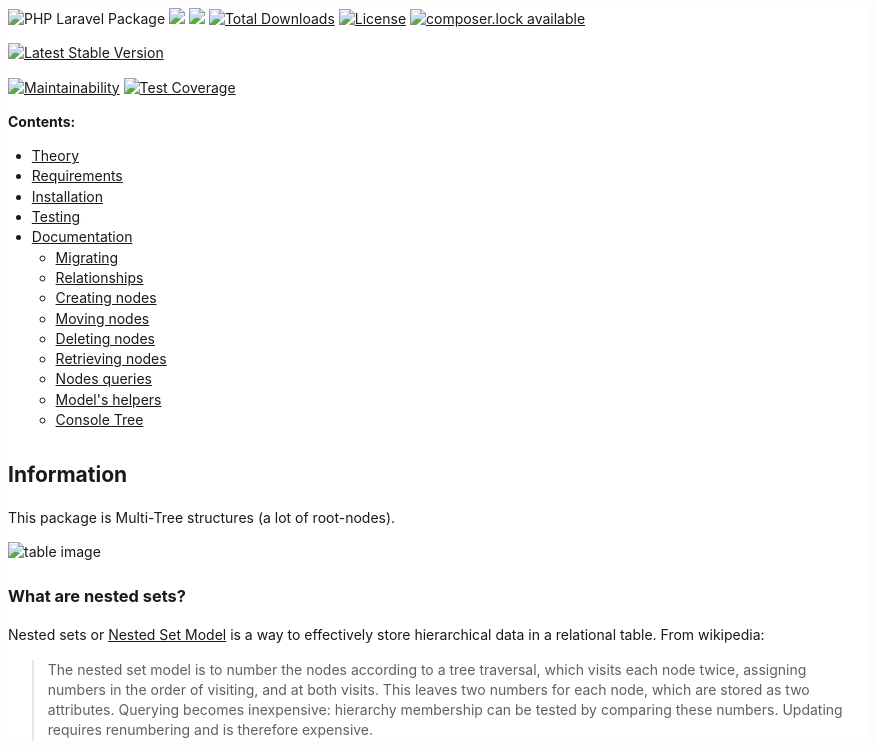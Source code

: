 ![PHP Laravel Package](https://github.com/efureev/laravel-trees/workflows/PHP%20Laravel%20Package/badge.svg?branch=master)
![](https://img.shields.io/badge/php-8.0|8.1|8.2-blue.svg)
![](https://img.shields.io/badge/Laravel-^8.80|^9.25|^10.*-red.svg)
[![Total Downloads](https://poser.pugx.org/efureev/laravel-trees/downloads)](https://packagist.org/packages/efureev/laravel-trees)
[![License](https://poser.pugx.org/efureev/laravel-trees/license)](https://packagist.org/packages/efureev/laravel-trees)
[![composer.lock available](https://poser.pugx.org/efureev/laravel-trees/composerlock)](https://packagist.org/packages/efureev/laravel-trees)

[![Latest Stable Version](https://poser.pugx.org/efureev/laravel-trees/version)](https://packagist.org/packages/efureev/laravel-trees)

[![Maintainability](https://api.codeclimate.com/v1/badges/69eff0098adbf728341d/maintainability)](https://codeclimate.com/github/efureev/laravel-trees/maintainability)
[![Test Coverage](https://api.codeclimate.com/v1/badges/69eff0098adbf728341d/test_coverage)](https://codeclimate.com/github/efureev/laravel-trees/test_coverage)

__Contents:__

- [Theory](#information)
- [Requirements](#requirements)
- [Installation](#installation)
- [Testing](#testing)
- [Documentation](#documentation)
  - [Migrating](#migrating)
  - [Relationships](#relationships)
  - [Creating nodes](#creating-nodes)
  - [Moving nodes](#moving-nodes)
  - [Deleting nodes](#deleting-nodes)
  - [Retrieving nodes](#retrieving-nodes)
  - [Nodes queries](#nodes-queries)
  - [Model's helpers](#models-helpers)
  - [Console Tree](#console-tree)

Information
--------------
This package is Multi-Tree structures (a lot of root-nodes).

![table image](./docs/assets/tree.png)

### What are nested sets?

Nested sets or [Nested Set Model](http://en.wikipedia.org/wiki/Nested_set_model) is a way to effectively store
hierarchical data in a relational table. From wikipedia:

> The nested set model is to number the nodes according to a tree traversal,
> which visits each node twice, assigning numbers in the order of visiting, and
> at both visits. This leaves two numbers for each node, which are stored as two
> attributes. Querying becomes inexpensive: hierarchy membership can be tested by
> comparing these numbers. Updating requires renumbering and is therefore expensive.
